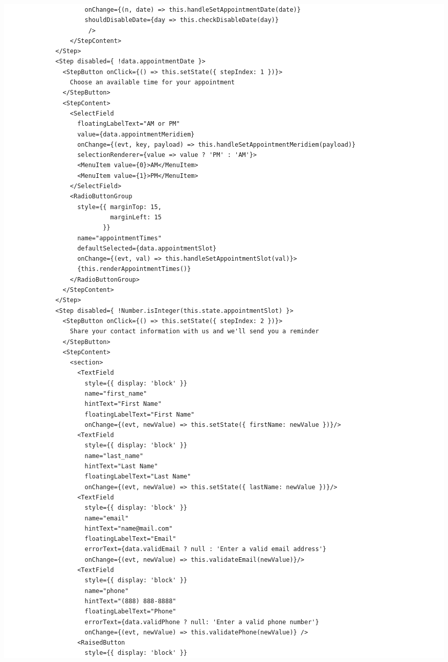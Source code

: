 ```
                      onChange={(n, date) => this.handleSetAppointmentDate(date)}
                      shouldDisableDate={day => this.checkDisableDate(day)}
                       />
                  </StepContent>
              </Step>
              <Step disabled={ !data.appointmentDate }>
                <StepButton onClick={() => this.setState({ stepIndex: 1 })}>
                  Choose an available time for your appointment
                </StepButton>
                <StepContent>
                  <SelectField
                    floatingLabelText="AM or PM"
                    value={data.appointmentMeridiem}
                    onChange={(evt, key, payload) => this.handleSetAppointmentMeridiem(payload)}
                    selectionRenderer={value => value ? 'PM' : 'AM'}>
                    <MenuItem value={0}>AM</MenuItem>
                    <MenuItem value={1}>PM</MenuItem>
                  </SelectField>
                  <RadioButtonGroup
                    style={{ marginTop: 15,
                             marginLeft: 15
                           }}
                    name="appointmentTimes"
                    defaultSelected={data.appointmentSlot}
                    onChange={(evt, val) => this.handleSetAppointmentSlot(val)}>
                    {this.renderAppointmentTimes()}
                  </RadioButtonGroup>
                </StepContent>
              </Step>
              <Step disabled={ !Number.isInteger(this.state.appointmentSlot) }>
                <StepButton onClick={() => this.setState({ stepIndex: 2 })}>
                  Share your contact information with us and we'll send you a reminder
                </StepButton>
                <StepContent>
                  <section>
                    <TextField
                      style={{ display: 'block' }}
                      name="first_name"
                      hintText="First Name"
                      floatingLabelText="First Name"
                      onChange={(evt, newValue) => this.setState({ firstName: newValue })}/>
                    <TextField
                      style={{ display: 'block' }}
                      name="last_name"
                      hintText="Last Name"
                      floatingLabelText="Last Name"
                      onChange={(evt, newValue) => this.setState({ lastName: newValue })}/>
                    <TextField
                      style={{ display: 'block' }}
                      name="email"
                      hintText="name@mail.com"
                      floatingLabelText="Email"
                      errorText={data.validEmail ? null : 'Enter a valid email address'}
                      onChange={(evt, newValue) => this.validateEmail(newValue)}/>
                    <TextField
                      style={{ display: 'block' }}
                      name="phone"
                      hintText="(888) 888-8888"
                      floatingLabelText="Phone"
                      errorText={data.validPhone ? null: 'Enter a valid phone number'}
                      onChange={(evt, newValue) => this.validatePhone(newValue)} />
                    <RaisedButton
                      style={{ display: 'block' }}
```
